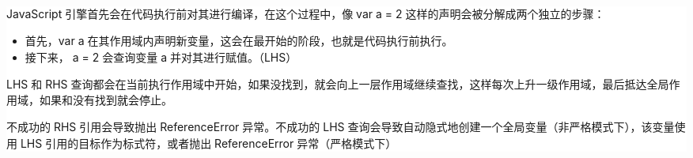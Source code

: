 JavaScript 引擎首先会在代码执行前对其进行编译，在这个过程中，像 var a = 2 这样的声明会被分解成两个独立的步骤： 

- 首先，var a  在其作用域内声明新变量，这会在最开始的阶段，也就是代码执行前执行。
- 接下来， a = 2 会查询变量 a 并对其进行赋值。（LHS）

LHS 和 RHS 查询都会在当前执行作用域中开始，如果没找到，就会向上一层作用域继续查找，这样每次上升一级作用域，最后抵达全局作用域，如果和没有找到就会停止。

不成功的 RHS 引用会导致抛出 ReferenceError 异常。不成功的 LHS 查询会导致自动隐式地创建一个全局变量（非严格模式下），该变量使用 LHS 引用的目标作为标式符，或者抛出 ReferenceError 异常（严格模式下）

